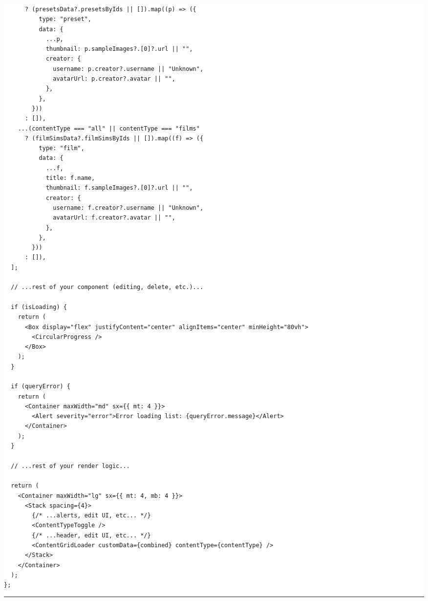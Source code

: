 ```tsx
      ? (presetsData?.presetsByIds || []).map((p) => ({
          type: "preset",
          data: {
            ...p,
            thumbnail: p.sampleImages?.[0]?.url || "",
            creator: {
              username: p.creator?.username || "Unknown",
              avatarUrl: p.creator?.avatar || "",
            },
          },
        }))
      : []),
    ...(contentType === "all" || contentType === "films"
      ? (filmSimsData?.filmSimsByIds || []).map((f) => ({
          type: "film",
          data: {
            ...f,
            title: f.name,
            thumbnail: f.sampleImages?.[0]?.url || "",
            creator: {
              username: f.creator?.username || "Unknown",
              avatarUrl: f.creator?.avatar || "",
            },
          },
        }))
      : []),
  ];

  // ...rest of your component (editing, delete, etc.)...

  if (isLoading) {
    return (
      <Box display="flex" justifyContent="center" alignItems="center" minHeight="80vh">
        <CircularProgress />
      </Box>
    );
  }

  if (queryError) {
    return (
      <Container maxWidth="md" sx={{ mt: 4 }}>
        <Alert severity="error">Error loading list: {queryError.message}</Alert>
      </Container>
    );
  }

  // ...rest of your render logic...

  return (
    <Container maxWidth="lg" sx={{ mt: 4, mb: 4 }}>
      <Stack spacing={4}>
        {/* ...alerts, edit UI, etc... */}
        <ContentTypeToggle />
        {/* ...header, edit UI, etc... */}
        <ContentGridLoader customData={combined} contentType={contentType} />
      </Stack>
    </Container>
  );
};
```

---